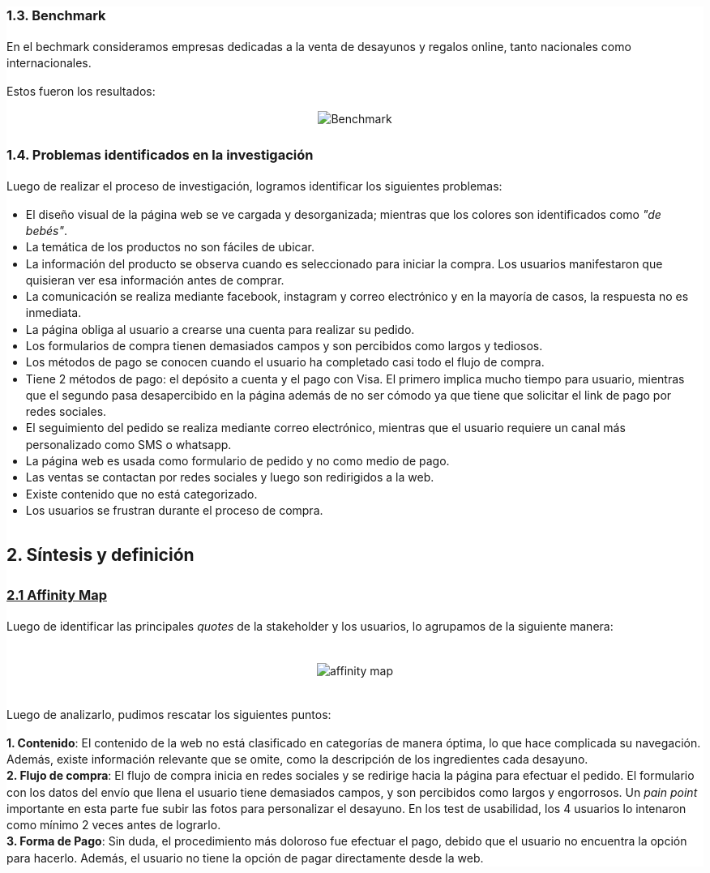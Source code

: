 ### 1.3. Benchmark 

En el bechmark consideramos empresas dedicadas a la venta de desayunos y regalos online, tanto nacionales como internacionales.

 Estos fueron los resultados:

<center><img width="557" alt="Benchmark" src="https://user-images.githubusercontent.com/51206952/64036346-9cb0d900-cb18-11e9-935f-9aa9fe90b53f.PNG"></center>


### 1.4. Problemas identificados en la investigación

Luego de realizar el proceso de investigación, logramos identificar los siguientes problemas:

* El diseño visual de la página web se ve cargada y desorganizada; mientras que los colores son identificados como *"de bebés"*.
* La temática de los productos no son fáciles de ubicar.
* La información del producto se observa cuando es seleccionado para iniciar la compra. Los usuarios manifestaron que quisieran ver esa información antes de comprar.
* La comunicación se realiza mediante facebook, instagram y correo electrónico y en la mayoría de casos, la respuesta no es inmediata.
* La página obliga al usuario a crearse una cuenta para realizar su pedido.
* Los formularios de compra tienen demasiados campos y son percibidos como largos y tediosos.
* Los métodos de pago se conocen cuando el usuario ha completado casi todo el flujo de compra.  
* Tiene 2 métodos de pago: el depósito a cuenta y el pago con Visa. El primero implica mucho tiempo para usuario, mientras que el segundo pasa desapercibido en la página además de no ser cómodo ya que tiene que solicitar el link de pago por redes sociales. 
* El seguimiento del pedido se realiza mediante correo electrónico, mientras que el usuario requiere un canal más personalizado como SMS o whatsapp.
* La página web es usada como formulario de pedido y no  como medio de pago.
* Las ventas se contactan por redes sociales y luego son redirigidos a la web.
* Existe contenido que no está categorizado.
* Los usuarios se frustran durante el proceso de compra.

## 2. Síntesis y definición

### [2.1 Affinity Map](https://miro.com/welcomeonboard/FL72FcCKQ63WN9oPwznde9meV8b3YaptHHa97WnUNCVEHM1x3bmLeGVfQHZS72XJ)
Luego de identificar las principales *quotes* de la stakeholder y los usuarios, lo agrupamos de la siguiente manera:

<br>
<center><img width="726" alt="affinity map" src="https://user-images.githubusercontent.com/51206952/64034421-3e81f700-cb14-11e9-9e64-e6d15a8d4fdd.PNG">
</center>
<br>

Luego de analizarlo, pudimos rescatar los siguientes puntos:

**1. Contenido**: El contenido de la web no está clasificado en categorías de manera óptima, lo que hace complicada su navegación. Además, existe información relevante que se omite, como la descripción de los ingredientes cada desayuno.<br>
**2. Flujo de compra**: El flujo de compra inicia en redes sociales y se redirige hacia la página para efectuar el pedido. El formulario con los datos del envío que llena el usuario tiene demasiados campos, y son percibidos como largos y engorrosos.
Un _pain point_ importante en esta parte fue subir las fotos para personalizar el desayuno. En los test de usabilidad, los 4 usuarios lo intenaron como mínimo 2 veces antes de lograrlo. <br>
**3. Forma de Pago**: Sin duda, el procedimiento más doloroso fue efectuar el pago, debido que el usuario no encuentra la opción para hacerlo. Además, el usuario no tiene la opción de pagar directamente desde la web.
